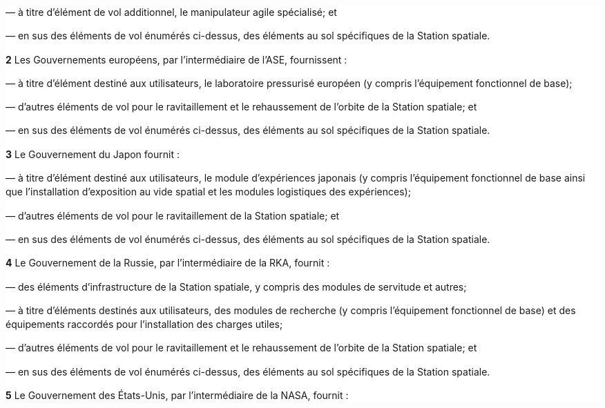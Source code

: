 — à titre d’élément de vol additionnel, le manipulateur agile spécialisé; et



— en sus des éléments de vol énumérés ci-dessus, des éléments au sol spécifiques de la Station spatiale.




**2** Les Gouvernements européens, par l’intermédiaire de l’ASE, fournissent :

— à titre d’élément destiné aux utilisateurs, le laboratoire pressurisé européen (y compris l’équipement fonctionnel de base);



— d’autres éléments de vol pour le ravitaillement et le rehaussement de l’orbite de la Station spatiale; et



— en sus des éléments de vol énumérés ci-dessus, des éléments au sol spécifiques de la Station spatiale.




**3** Le Gouvernement du Japon fournit :

— à titre d’élément destiné aux utilisateurs, le module d’expériences japonais (y compris l’équipement fonctionnel de base ainsi que l’installation d’exposition au vide spatial et les modules logistiques des expériences);



— d’autres éléments de vol pour le ravitaillement de la Station spatiale; et



— en sus des éléments de vol énumérés ci-dessus, des éléments au sol spécifiques de la Station spatiale.




**4** Le Gouvernement de la Russie, par l’intermédiaire de la RKA, fournit :

— des éléments d’infrastructure de la Station spatiale, y compris des modules de servitude et autres;



— à titre d’éléments destinés aux utilisateurs, des modules de recherche (y compris l’équipement fonctionnel de base) et des équipements raccordés pour l’installation des charges utiles;



— d’autres éléments de vol pour le ravitaillement et le rehaussement de l’orbite de la Station spatiale; et



— en sus des éléments de vol énumérés ci-dessus, des éléments au sol spécifiques de la Station spatiale.




**5** Le Gouvernement des États-Unis, par l’intermédiaire de la NASA, fournit :
